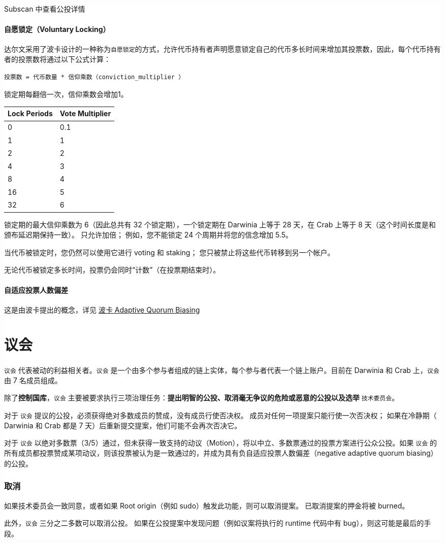 Subscan 中查看公投详情

#### 自愿锁定（Voluntary Locking）

达尔文采用了波卡设计的一种称为`自愿锁定`的方式，允许代币持有者声明愿意锁定自己的代币多长时间来增加其投票数，因此，每个代币持有者的投票数将通过以下公式计算：

```markdown
投票数 = 代币数量 * 信仰乘数（conviction_multiplier ）
```

锁定期每翻倍一次，信仰乘数会增加1。

| Lock Periods | Vote Multiplier |
| ------------ | --------------- |
| 0            | 0.1             |
| 1            | 1               |
| 2            | 2               |
| 4            | 3               |
| 8            | 4               |
| 16           | 5               |
| 32           | 6               |

锁定期的最大信仰乘数为 6（因此总共有 32 个锁定期），一个锁定期在 Darwinia 上等于 28 天，在 Crab 上等于 8 天（这个时间长度是和颁布延迟期保持一致）。 只允许加倍； 例如，您不能锁定 24 个周期并将您的信念增加 5.5。

当代币被锁定时，您仍然可以使用它进行 voting 和 staking； 您只被禁止将这些代币转移到另一个帐户。

无论代币被锁定多长时间，投票仍会同时“计数”（在投票期结束时）。

#### 自适应投票人数偏差

这是由波卡提出的概念，详见 [波卡 Adaptive Quorum Biasing](https://wiki.polkadot.network/docs/learn-governance/#adaptive-quorum-biasing)

# 议会

`议会` 代表被动的利益相关者。`议会` 是一个由多个参与者组成的链上实体，每个参与者代表一个链上账户。目前在 Darwinia 和 Crab 上，`议会` 由 7 名成员组成。

除了**控制国库**，`议会` 主要被要求执行三项治理任务：**提出明智的公投、取消毫无争议的危险或恶意的公投以及选举** `技术委员会`。

对于 `议会` 提议的公投，必须获得绝对多数成员的赞成，没有成员行使否决权。 成员对任何一项提案只能行使一次否决权； 如果在冷静期（ Darwinia 和 Crab 都是 7 天）后重新提交提案，他们可能不会再次否决它。

对于 `议会` 以绝对多数票（3/5）通过，但未获得一致支持的动议（Motion），将以中立、多数票通过的投票方案进行公众公投。如果 `议会` 的所有成员都投票赞成某项动议，则该投票被认为是一致通过的，并成为具有负自适应投票人数偏差（negative adaptive quorum biasing）的公投。

### 取消

如果技术委员会一致同意，或者如果 Root origin（例如 sudo）触发此功能，则可以取消提案。 已取消提案的押金将被 burned。

此外，`议会` 三分之二多数可以取消公投。 如果在公投提案中发现问题（例如议案将执行的 runtime 代码中有 bug），则这可能是最后的手段。
